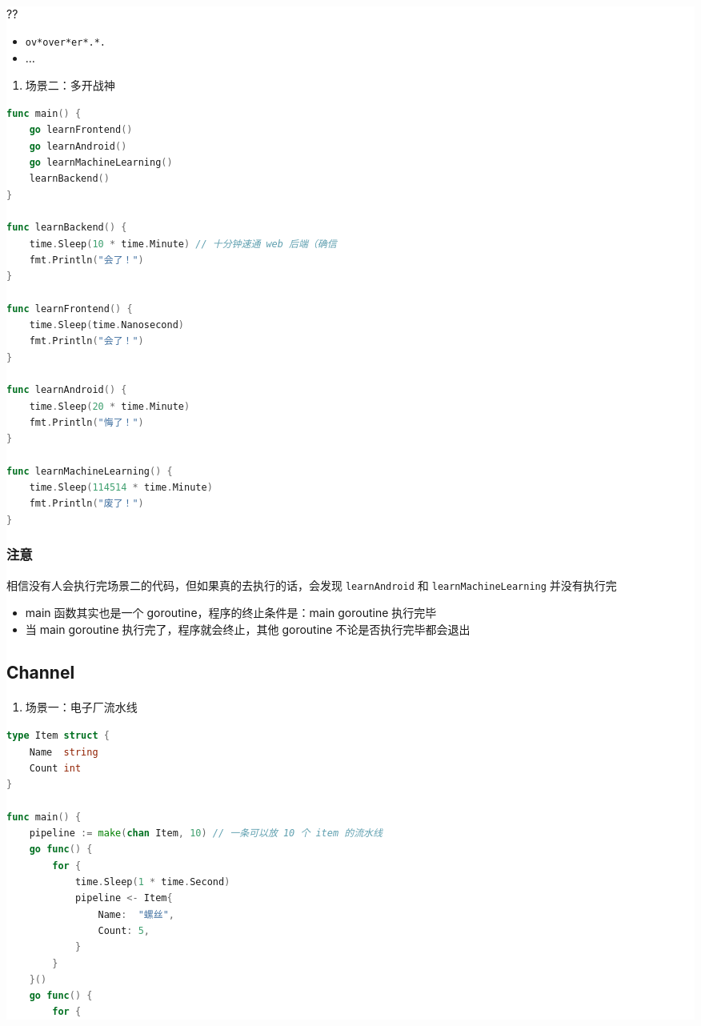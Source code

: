    ??

  - `ov*over*er*.*.`
  - …

1. 场景二：多开战神

```go
func main() {
	go learnFrontend()
	go learnAndroid()
	go learnMachineLearning()
	learnBackend()
}

func learnBackend() {
	time.Sleep(10 * time.Minute) // 十分钟速通 web 后端（确信
	fmt.Println("会了！")
}

func learnFrontend() {
	time.Sleep(time.Nanosecond)
	fmt.Println("会了！")
}

func learnAndroid() {
	time.Sleep(20 * time.Minute)
	fmt.Println("悔了！")
}

func learnMachineLearning() {
	time.Sleep(114514 * time.Minute)
	fmt.Println("废了！")
}
```

### 注意

相信没有人会执行完场景二的代码，但如果真的去执行的话，会发现 `learnAndroid` 和 `learnMachineLearning` 并没有执行完

- main 函数其实也是一个 goroutine，程序的终止条件是：main goroutine 执行完毕
- 当 main goroutine 执行完了，程序就会终止，其他 goroutine 不论是否执行完毕都会退出

## Channel

1. 场景一：电子厂流水线

```go
type Item struct {
	Name  string
	Count int
}

func main() {
	pipeline := make(chan Item, 10) // 一条可以放 10 个 item 的流水线
	go func() {
		for {
			time.Sleep(1 * time.Second)
			pipeline <- Item{
				Name:  "螺丝",
				Count: 5,
			}
		}
	}()
	go func() {
		for {
```